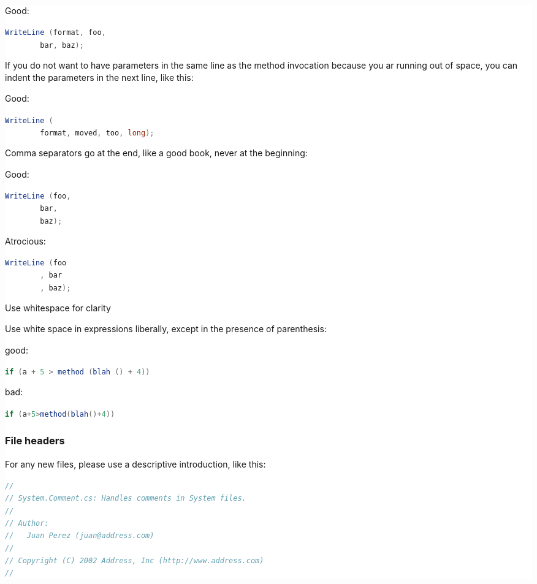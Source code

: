 Good:

```csharp
WriteLine (format, foo,
		bar, baz);
```

If you do not want to have parameters in the same line as the method invocation because you ar running out of space, you can indent the parameters in the next line, like this:

Good:

```csharp
WriteLine (
		format, moved, too, long);
```

Comma separators go at the end, like a good book, never at the beginning:

Good:

```csharp
WriteLine (foo,
		bar,
		baz);
```

Atrocious:

```csharp
WriteLine (foo
		, bar
		, baz);
```

Use whitespace for clarity

Use white space in expressions liberally, except in the presence of parenthesis:

good:

```csharp
if (a + 5 > method (blah () + 4))
```

bad:

```csharp
if (a+5>method(blah()+4))
```

### File headers

For any new files, please use a descriptive introduction, like this:

```csharp
//
// System.Comment.cs: Handles comments in System files.
//
// Author:
//   Juan Perez (juan@address.com)
//
// Copyright (C) 2002 Address, Inc (http://www.address.com)
//
```
